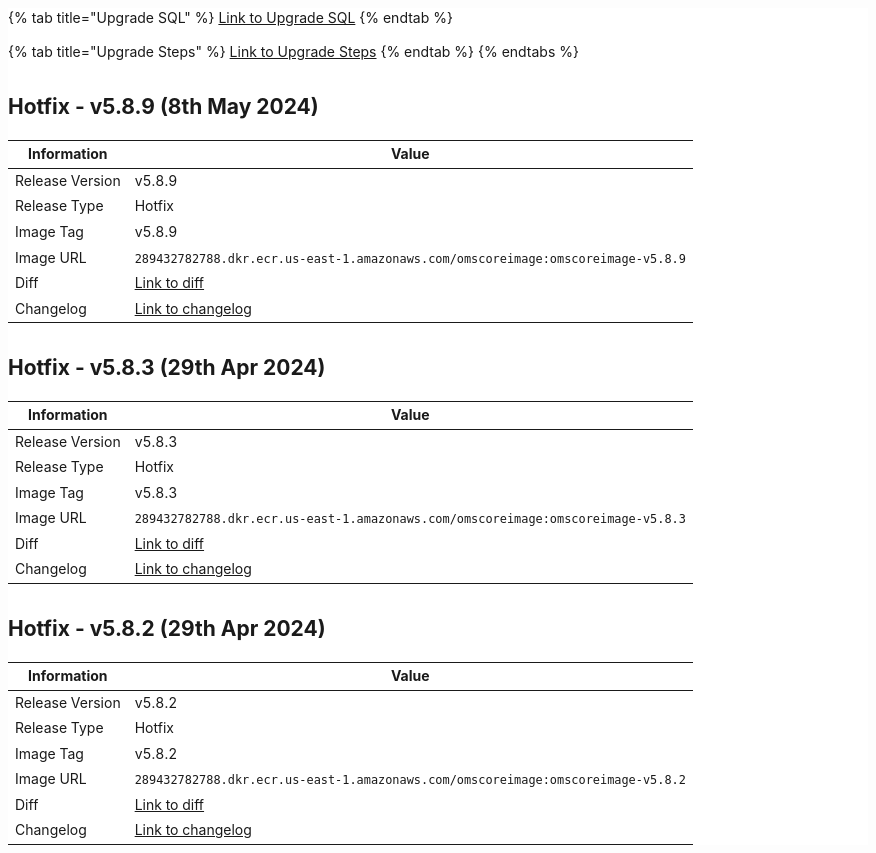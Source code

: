 {% tab title="Upgrade SQL" %}
[Link to Upgrade SQL](https://git.hotwax.co/commerce/oms/-/blob/v5.9.0/upgrade/v5.9.0/UpgradeSQL.sql)
{% endtab %}

{% tab title="Upgrade Steps" %}
[Link to Upgrade Steps](https://git.hotwax.co/commerce/oms/-/blob/v5.9.0/upgrade/v5.9.0/UpgradeSteps.md)
{% endtab %}
{% endtabs %}

## Hotfix - v5.8.9 (8th May 2024)

| Information     | Value                                                                                                                |
| --------------- | -------------------------------------------------------------------------------------------------------------------- |
| Release Version | v5.8.9                                                                                                               |
| Release Type    | Hotfix                                                                                                               |
| Image Tag       | v5.8.9                                                                                                             |
| Image URL       | `289432782788.dkr.ecr.us-east-1.amazonaws.com/omscoreimage:omscoreimage-v5.8.9`                                      |
| Diff            | [Link to diff](https://git.hotwax.co/tools/omssetup/-/compare/v5.8.3...v5.8.9?from_project_id=242&straight=false) |
| Changelog       | [Link to changelog](https://git.hotwax.co/commerce/oms/-/blob/v5.8.9/CHANGELOG.md?ref%5C_type=tags&ref_type=tags) |

## Hotfix - v5.8.3 (29th Apr 2024)

| Information     | Value                                                                                                                |
| --------------- | -------------------------------------------------------------------------------------------------------------------- |
| Release Version | v5.8.3                                                                                                               |
| Release Type    | Hotfix                                                                                                               |
| Image Tag       | v5.8.3                                                                                                               |
| Image URL       | `289432782788.dkr.ecr.us-east-1.amazonaws.com/omscoreimage:omscoreimage-v5.8.3`                                      |
| Diff            | [Link to diff](https://git.hotwax.co/tools/omssetup/-/compare/v5.8.2...v5.8.3?from_project_id=242&straight=false) |
| Changelog       | [Link to changelog](https://git.hotwax.co/commerce/oms/-/blob/v5.8.3/CHANGELOG.md?ref%5C_type=tags&ref_type=tags) |

## Hotfix - v5.8.2 (29th Apr 2024)

| Information     | Value                                                                                                                |
| --------------- | -------------------------------------------------------------------------------------------------------------------- |
| Release Version | v5.8.2                                                                                                               |
| Release Type    | Hotfix                                                                                                               |
| Image Tag       | v5.8.2                                                                                                               |
| Image URL       | `289432782788.dkr.ecr.us-east-1.amazonaws.com/omscoreimage:omscoreimage-v5.8.2`                                      |
| Diff            | [Link to diff](https://git.hotwax.co/tools/omssetup/-/compare/v5.8.1...v5.8.2?from_project_id=242&straight=false) |
| Changelog       | [Link to changelog](https://git.hotwax.co/commerce/oms/-/blob/v5.8.2/CHANGELOG.md?ref%5C_type=tags&ref_type=tags) |

